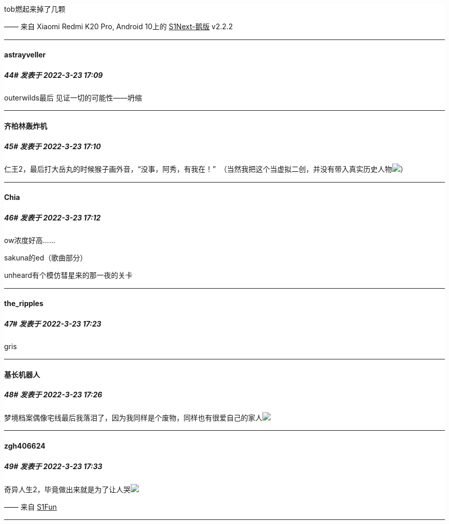 tob燃起来掉了几颗

—— 来自 Xiaomi Redmi K20 Pro, Android 10上的 [S1Next-鹅版](https://github.com/ykrank/S1-Next/releases) v2.2.2

*****

####  astrayveller  
##### 44#       发表于 2022-3-23 17:09

outerwilds最后 见证一切的可能性——坍缩

*****

####  齐柏林轰炸机  
##### 45#       发表于 2022-3-23 17:10

仁王2，最后打大岳丸的时候猴子画外音，“没事，阿秀，有我在！”  （当然我把这个当虚拟二创，并没有带入真实历史人物<img src="https://static.saraba1st.com/image/smiley/face2017/067.png" referrerpolicy="no-referrer">）

*****

####  Chia  
##### 46#       发表于 2022-3-23 17:12

ow浓度好高……

sakuna的ed（歌曲部分）

unheard有个模仿彗星来的那一夜的关卡

*****

####  the_ripples  
##### 47#       发表于 2022-3-23 17:23

gris

*****

####  基长机器人  
##### 48#       发表于 2022-3-23 17:26

梦境档案偶像宅线最后我落泪了，因为我同样是个废物，同样也有很爱自己的家人<img src="https://static.saraba1st.com/image/smiley/face2017/138.png" referrerpolicy="no-referrer">

*****

####  zgh406624  
##### 49#       发表于 2022-3-23 17:33

奇异人生2，毕竟做出来就是为了让人哭<img src="https://static.saraba1st.com/image/smiley/face2017/138.png" referrerpolicy="no-referrer">

—— 来自 [S1Fun](https://s1fun.koalcat.com)

*****
